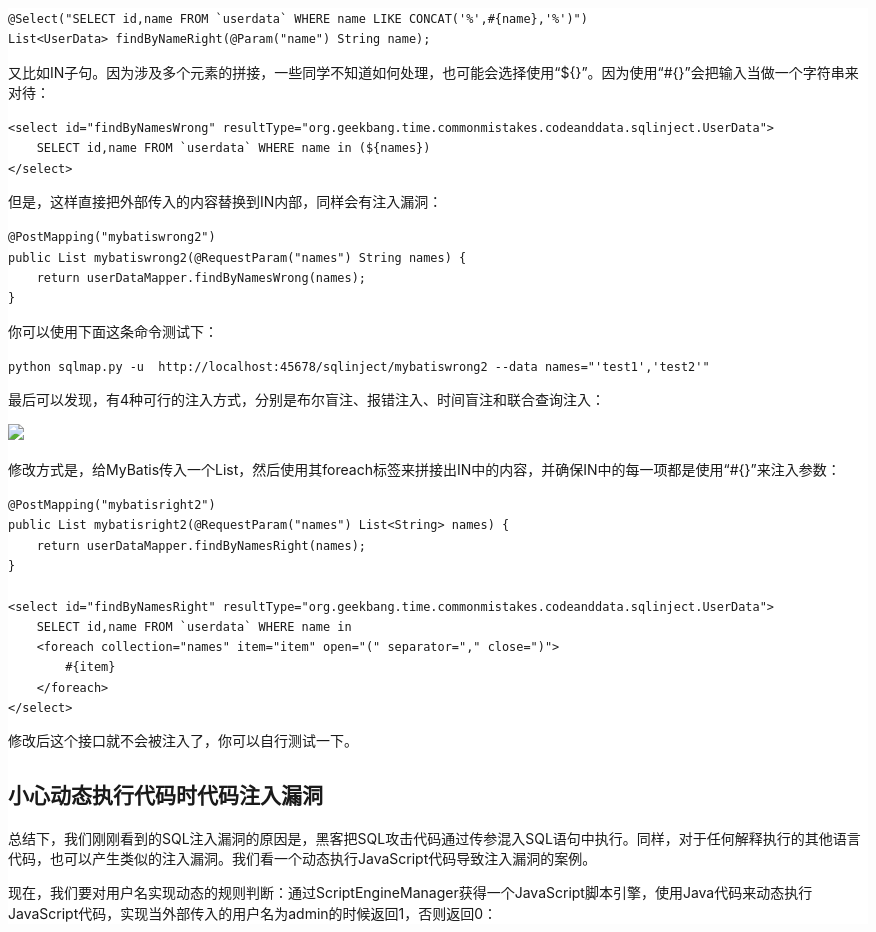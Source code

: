 ```
@Select("SELECT id,name FROM `userdata` WHERE name LIKE CONCAT('%',#{name},'%')")
List<UserData> findByNameRight(@Param("name") String name);
```

又比如IN子句。因为涉及多个元素的拼接，一些同学不知道如何处理，也可能会选择使用“${}”。因为使用“#{}”会把输入当做一个字符串来对待：

```
<select id="findByNamesWrong" resultType="org.geekbang.time.commonmistakes.codeanddata.sqlinject.UserData">
    SELECT id,name FROM `userdata` WHERE name in (${names})
</select>
```

但是，这样直接把外部传入的内容替换到IN内部，同样会有注入漏洞：

```
@PostMapping("mybatiswrong2")
public List mybatiswrong2(@RequestParam("names") String names) {
    return userDataMapper.findByNamesWrong(names);
}
```

你可以使用下面这条命令测试下：

```
python sqlmap.py -u  http://localhost:45678/sqlinject/mybatiswrong2 --data names="'test1','test2'"
```

最后可以发现，有4种可行的注入方式，分别是布尔盲注、报错注入、时间盲注和联合查询注入：

![](<https://static001.geekbang.org/resource/image/bd/d3/bdc7a7bcb34b59396f4a99d62425d6d3.png?wh=2606*704>)

修改方式是，给MyBatis传入一个List，然后使用其foreach标签来拼接出IN中的内容，并确保IN中的每一项都是使用“#{}”来注入参数：

```
@PostMapping("mybatisright2")
public List mybatisright2(@RequestParam("names") List<String> names) {
    return userDataMapper.findByNamesRight(names);
}

<select id="findByNamesRight" resultType="org.geekbang.time.commonmistakes.codeanddata.sqlinject.UserData">
    SELECT id,name FROM `userdata` WHERE name in
    <foreach collection="names" item="item" open="(" separator="," close=")">
        #{item}
    </foreach>
</select>
```

修改后这个接口就不会被注入了，你可以自行测试一下。

## 小心动态执行代码时代码注入漏洞

总结下，我们刚刚看到的SQL注入漏洞的原因是，黑客把SQL攻击代码通过传参混入SQL语句中执行。同样，对于任何解释执行的其他语言代码，也可以产生类似的注入漏洞。我们看一个动态执行JavaScript代码导致注入漏洞的案例。

现在，我们要对用户名实现动态的规则判断：通过ScriptEngineManager获得一个JavaScript脚本引擎，使用Java代码来动态执行JavaScript代码，实现当外部传入的用户名为admin的时候返回1，否则返回0：

